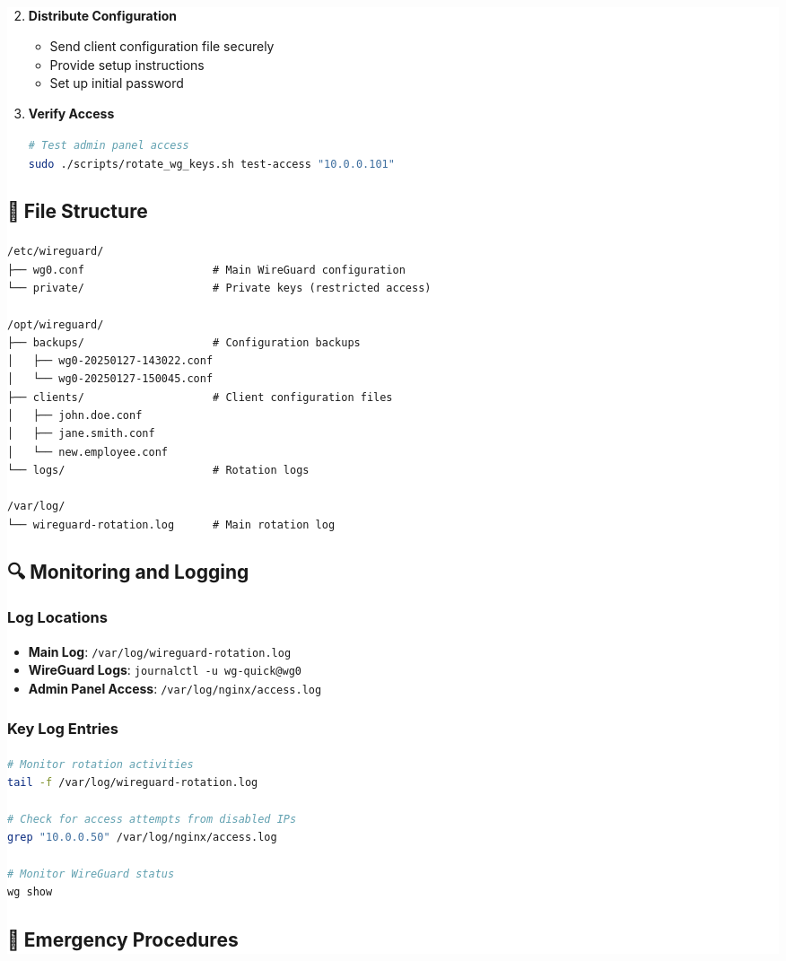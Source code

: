 2. **Distribute Configuration**
   - Send client configuration file securely
   - Provide setup instructions
   - Set up initial password

3. **Verify Access**
   ```bash
   # Test admin panel access
   sudo ./scripts/rotate_wg_keys.sh test-access "10.0.0.101"
   ```

## 📁 File Structure

```
/etc/wireguard/
├── wg0.conf                    # Main WireGuard configuration
└── private/                    # Private keys (restricted access)

/opt/wireguard/
├── backups/                    # Configuration backups
│   ├── wg0-20250127-143022.conf
│   └── wg0-20250127-150045.conf
├── clients/                    # Client configuration files
│   ├── john.doe.conf
│   ├── jane.smith.conf
│   └── new.employee.conf
└── logs/                       # Rotation logs

/var/log/
└── wireguard-rotation.log      # Main rotation log
```

## 🔍 Monitoring and Logging

### Log Locations
- **Main Log**: `/var/log/wireguard-rotation.log`
- **WireGuard Logs**: `journalctl -u wg-quick@wg0`
- **Admin Panel Access**: `/var/log/nginx/access.log`

### Key Log Entries
```bash
# Monitor rotation activities
tail -f /var/log/wireguard-rotation.log

# Check for access attempts from disabled IPs
grep "10.0.0.50" /var/log/nginx/access.log

# Monitor WireGuard status
wg show
```

## 🚨 Emergency Procedures
